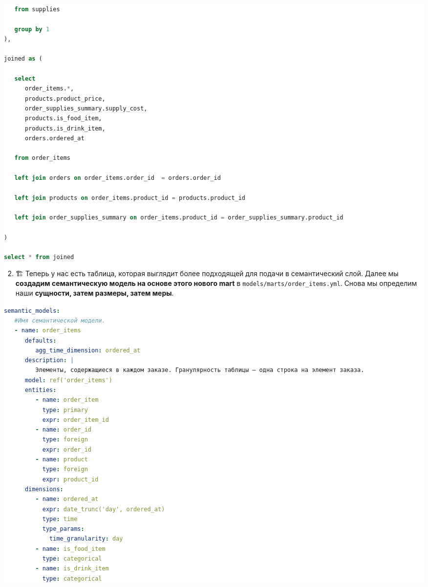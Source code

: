 ```sql
   from supplies

   group by 1
),

joined as (

   select
      order_items.*,
      products.product_price,
      order_supplies_summary.supply_cost,
      products.is_food_item,
      products.is_drink_item,
      orders.ordered_at

   from order_items

   left join orders on order_items.order_id  = orders.order_id

   left join products on order_items.product_id = products.product_id

   left join order_supplies_summary on order_items.product_id = order_supplies_summary.product_id

)

select * from joined
```

2. 🏗️ Теперь у нас есть таблица, которая выглядит более подходящей для подачи в семантический слой. Далее мы **создадим семантическую модель на основе этого нового mart** в `models/marts/order_items.yml`. Снова мы определим наши **сущности, затем размеры, затем меры**.

<File name="models/marts/order_items.yml" />

```yml
semantic_models:
   #Имя семантической модели.
   - name: order_items
      defaults:
         agg_time_dimension: ordered_at
      description: |
         Элементы, содержащиеся в каждом заказе. Гранулярность таблицы — одна строка на элемент заказа.
      model: ref('order_items')
      entities:
         - name: order_item
           type: primary
           expr: order_item_id
         - name: order_id
           type: foreign
           expr: order_id
         - name: product
           type: foreign
           expr: product_id
      dimensions:
         - name: ordered_at
           expr: date_trunc('day', ordered_at)
           type: time
           type_params:
             time_granularity: day
         - name: is_food_item
           type: categorical
         - name: is_drink_item
           type: categorical
```